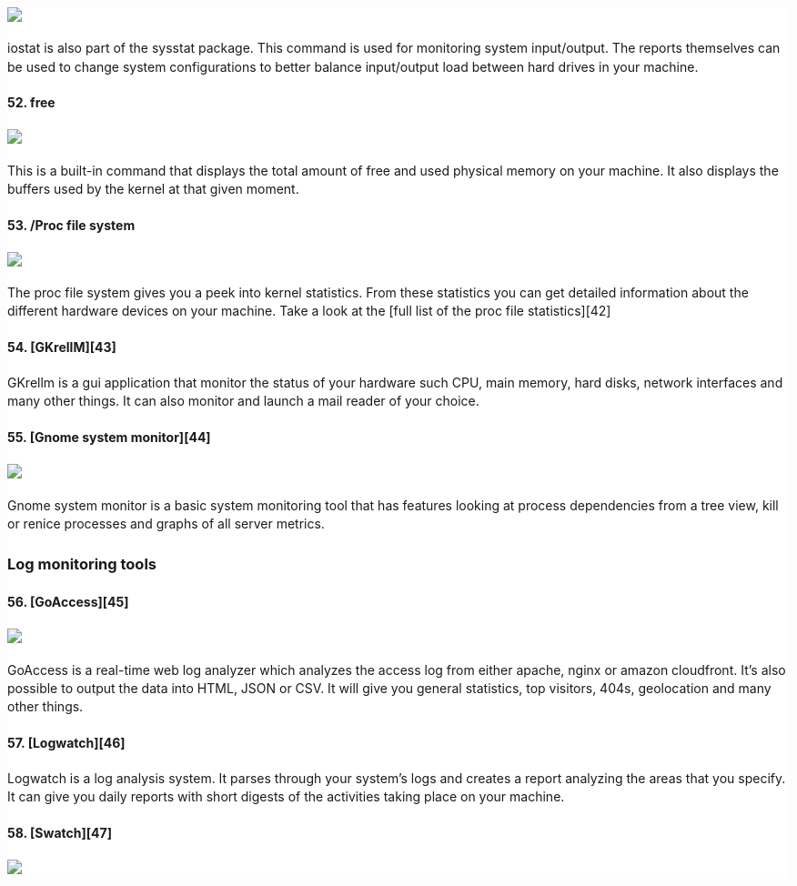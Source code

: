 ![](https://serverdensity-wpengine.netdna-ssl.com/wp-content/uploads/2015/02/iostat.jpg)

iostat is also part of the sysstat package. This command is used for monitoring system input/output. The reports themselves can be used to change system configurations to better balance input/output load between hard drives in your machine.

#### 52. free ####

![](https://serverdensity-wpengine.netdna-ssl.com/wp-content/uploads/2015/02/free.jpg)

This is a built-in command that displays the total amount of free and used physical memory on your machine. It also displays the buffers used by the kernel at that given moment.

#### 53. /Proc file system ####

![](https://serverdensity-wpengine.netdna-ssl.com/wp-content/uploads/2015/02/procfile.jpg)

The proc file system gives you a peek into kernel statistics. From these statistics you can get detailed information about the different hardware devices on your machine. Take a look at the [full list of the proc file statistics][42]

#### 54. [GKrellM][43] ####

GKrellm is a gui application that monitor the status of your hardware such CPU, main memory, hard disks, network interfaces and many other things. It can also monitor and launch a mail reader of your choice.

#### 55. [Gnome system monitor][44] ####

![](https://serverdensity-wpengine.netdna-ssl.com/wp-content/uploads/2015/02/gnome-system-monitor.jpg)

Gnome system monitor is a basic system monitoring tool that has features looking at process dependencies from a tree view, kill or renice processes and graphs of all server metrics.

### Log monitoring tools ###

#### 56. [GoAccess][45] ####

![](https://serverdensity-wpengine.netdna-ssl.com/wp-content/uploads/2015/02/goaccess.jpg)

GoAccess is a real-time web log analyzer which analyzes the access log from either apache, nginx or amazon cloudfront. It’s also possible to output the data into HTML, JSON or CSV. It will give you general statistics, top visitors, 404s, geolocation and many other things.

#### 57. [Logwatch][46] ####

Logwatch is a log analysis system. It parses through your system’s logs and creates a report analyzing the areas that you specify. It can give you daily reports with short digests of the activities taking place on your machine.

#### 58. [Swatch][47] ####

![](https://serverdensity-wpengine.netdna-ssl.com/wp-content/uploads/2015/02/swatch.jpg)
